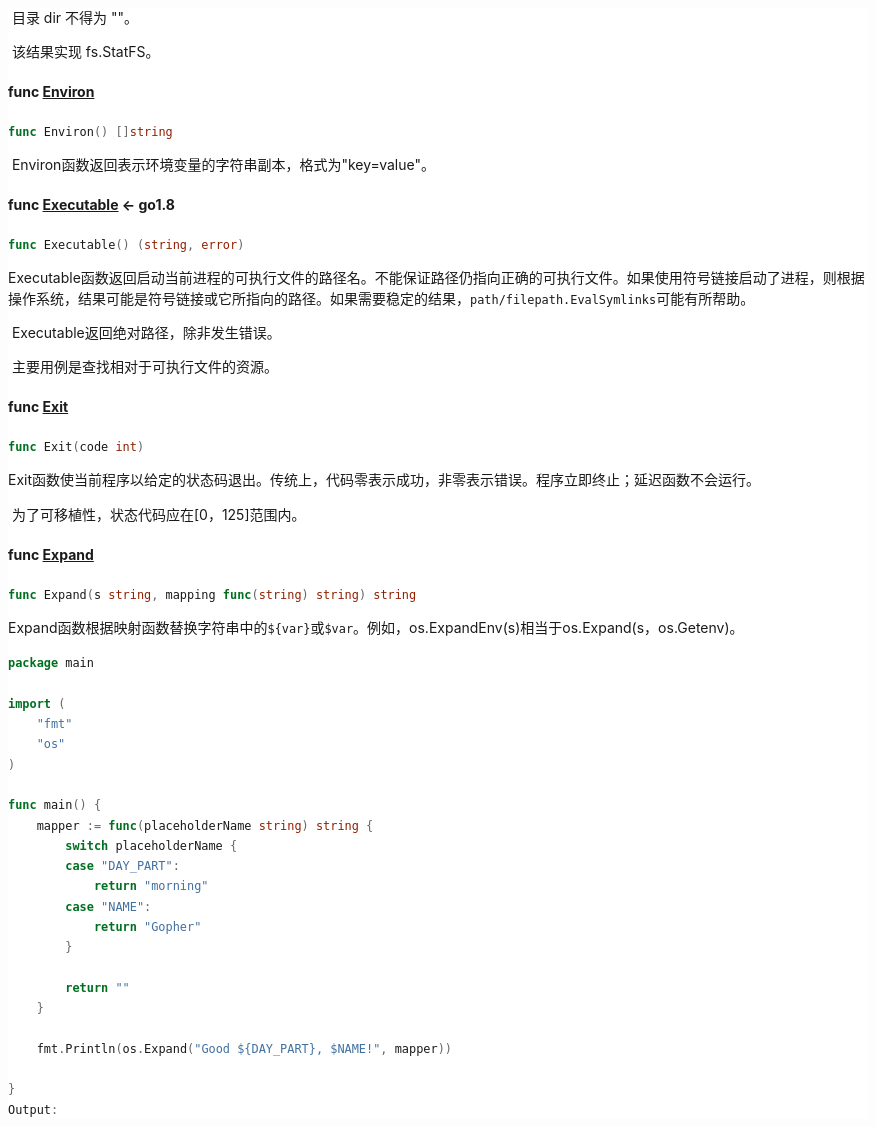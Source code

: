 ​	目录 dir 不得为 ""。

​	该结果实现 fs.StatFS。

#### func [Environ](https://cs.opensource.google/go/go/+/go1.20.1:src/os/env.go;l=139) 

``` go linenums="1"
func Environ() []string
```

​	Environ函数返回表示环境变量的字符串副本，格式为"key=value"。

#### func [Executable](https://cs.opensource.google/go/go/+/go1.20.1:src/os/executable.go;l=18)  <- go1.8

``` go linenums="1"
func Executable() (string, error)
```

​	Executable函数返回启动当前进程的可执行文件的路径名。不能保证路径仍指向正确的可执行文件。如果使用符号链接启动了进程，则根据操作系统，结果可能是符号链接或它所指向的路径。如果需要稳定的结果，`path/filepath.EvalSymlinks`可能有所帮助。

​	Executable返回绝对路径，除非发生错误。

​	主要用例是查找相对于可执行文件的资源。

#### func [Exit](https://cs.opensource.google/go/go/+/go1.20.1:src/os/proc.go;l=62) 

``` go linenums="1"
func Exit(code int)
```

​	Exit函数使当前程序以给定的状态码退出。传统上，代码零表示成功，非零表示错误。程序立即终止；延迟函数不会运行。

​	为了可移植性，状态代码应在[0，125]范围内。

#### func [Expand](https://cs.opensource.google/go/go/+/go1.20.1:src/os/env.go;l=16) 

``` go linenums="1"
func Expand(s string, mapping func(string) string) string
```

​	Expand函数根据映射函数替换字符串中的`${var}`或`$var`。例如，os.ExpandEnv(s)相当于os.Expand(s，os.Getenv)。

``` go linenums="1"
package main

import (
	"fmt"
	"os"
)

func main() {
	mapper := func(placeholderName string) string {
		switch placeholderName {
		case "DAY_PART":
			return "morning"
		case "NAME":
			return "Gopher"
		}

		return ""
	}

	fmt.Println(os.Expand("Good ${DAY_PART}, $NAME!", mapper))

}
Output:
```